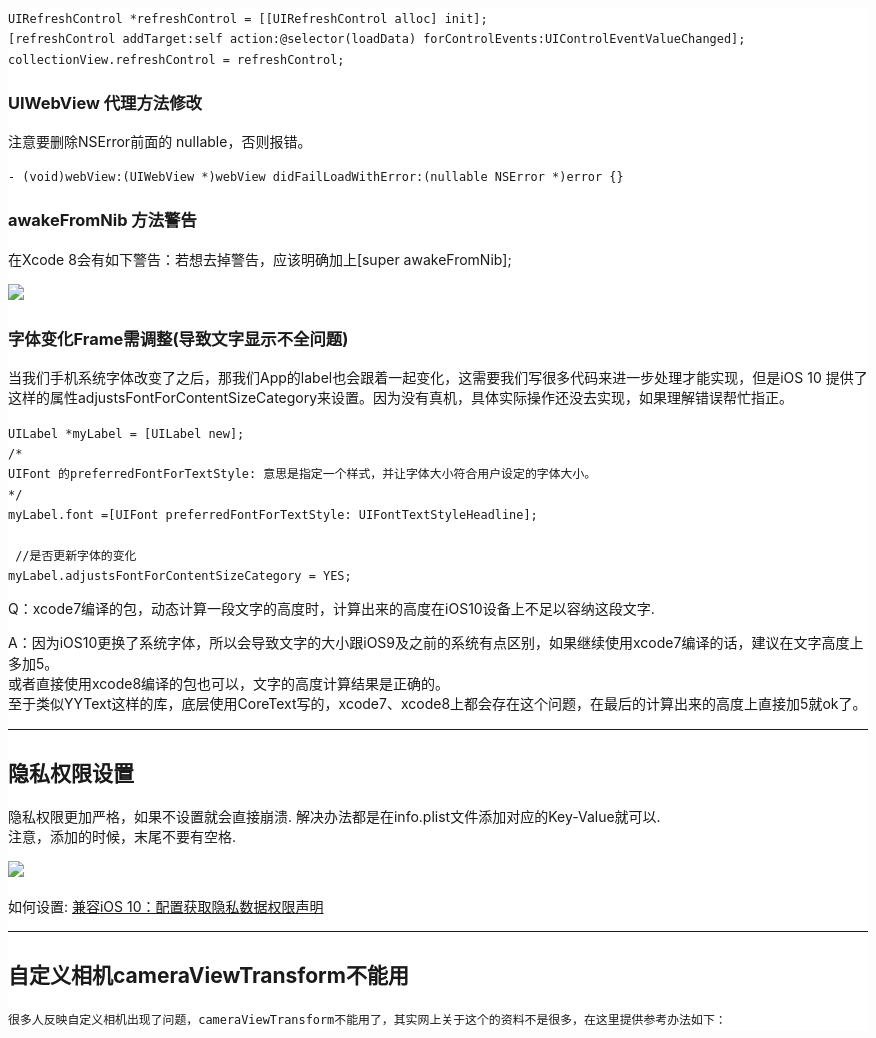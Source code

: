 	UIRefreshControl *refreshControl = [[UIRefreshControl alloc] init];
	[refreshControl addTarget:self action:@selector(loadData) forControlEvents:UIControlEventValueChanged];
	collectionView.refreshControl = refreshControl;
	

### UIWebView 代理方法修改
注意要删除NSError前面的 nullable，否则报错。

	- (void)webView:(UIWebView *)webView didFailLoadWithError:(nullable NSError *)error {}
	

### awakeFromNib 方法警告
在Xcode 8会有如下警告：若想去掉警告，应该明确加上[super awakeFromNib];

![](http://upload-images.jianshu.io/upload_images/2353624-7e457c7877d6bcf7.png?imageMogr2/auto-orient/strip%7CimageView2/2/w/1240)



### 字体变化Frame需调整(导致文字显示不全问题)

当我们手机系统字体改变了之后，那我们App的label也会跟着一起变化，这需要我们写很多代码来进一步处理才能实现，但是iOS 10 提供了这样的属性adjustsFontForContentSizeCategory来设置。因为没有真机，具体实际操作还没去实现，如果理解错误帮忙指正。

	UILabel *myLabel = [UILabel new];
	/*
	UIFont 的preferredFontForTextStyle: 意思是指定一个样式，并让字体大小符合用户设定的字体大小。
	*/
	myLabel.font =[UIFont preferredFontForTextStyle: UIFontTextStyleHeadline];
	
	 //是否更新字体的变化
	myLabel.adjustsFontForContentSizeCategory = YES;


Q：xcode7编译的包，动态计算一段文字的高度时，计算出来的高度在iOS10设备上不足以容纳这段文字.  

A：因为iOS10更换了系统字体，所以会导致文字的大小跟iOS9及之前的系统有点区别，如果继续使用xcode7编译的话，建议在文字高度上多加5。  
或者直接使用xcode8编译的包也可以，文字的高度计算结果是正确的。  
至于类似YYText这样的库，底层使用CoreText写的，xcode7、xcode8上都会存在这个问题，在最后的计算出来的高度上直接加5就ok了。



---
## <a id="隐私权限设置"></a>隐私权限设置
隐私权限更加严格，如果不设置就会直接崩溃. 解决办法都是在info.plist文件添加对应的Key-Value就可以.   
注意，添加的时候，末尾不要有空格.

![](http://upload-images.jianshu.io/upload_images/2353624-dd84d7146f413f7f.png?imageMogr2/auto-orient/strip%7CimageView2/2/w/1240)  

如何设置: [兼容iOS 10：配置获取隐私数据权限声明](http://www.jianshu.com/p/616240463a7a)


---
## <a id="自定义相机"></a>自定义相机cameraViewTransform不能用

	很多人反映自定义相机出现了问题，cameraViewTransform不能用了，其实网上关于这个的资料不是很多，在这里提供参考办法如下：
	